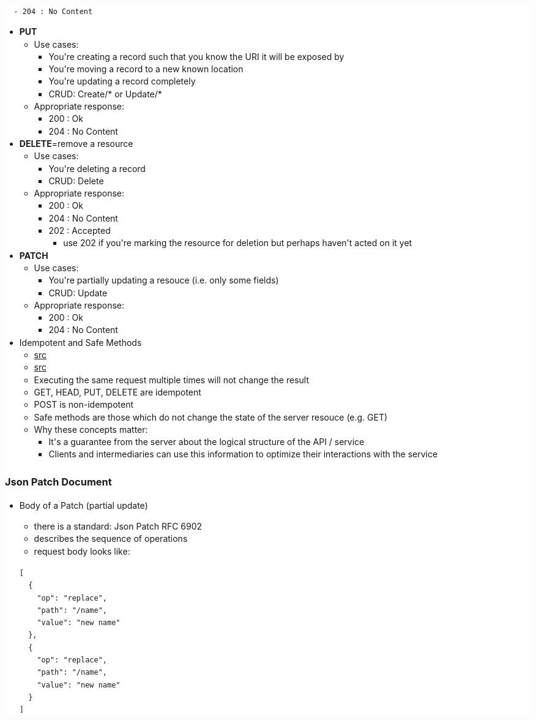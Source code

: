       - 204 : No Content
- **PUT**
  - Use cases:
    - You're creating a record such that you know the URI it will be exposed by
    - You're moving a record to a new known location
    - You're updating a record completely
    - CRUD: Create/* or Update/*   
  - Appropriate response:
    - 200 : Ok
    - 204 : No Content
- **DELETE**=remove a resource
  - Use cases:
    - You're deleting a record
    - CRUD: Delete
  - Appropriate response:
    - 200 : Ok
    - 204 : No Content
    - 202 : Accepted 
      - use 202 if you're marking the resource for deletion but perhaps haven't acted on it yet
- **PATCH**
  - Use cases:
    - You're partially updating a resouce (i.e. only some fields)
    - CRUD: Update
  - Appropriate response:
    - 200 : Ok
    - 204 : No Content
- Idempotent and Safe Methods
  - [src](https://www.w3.org/Protocols/rfc2616/rfc2616-sec9.html)
  - [src](https://codeahoy.com/2016/06/30/idempotent-and-safe-http-methods-why-do-they-matter/)
  - Executing the same request multiple times will not change the result
  - GET, HEAD, PUT, DELETE are idempotent
  - POST is non-idempotent
  - Safe methods are those which do not change the state of the server resouce (e.g. GET)
  - Why these concepts matter:
    - It's a guarantee from the server about the logical structure of the API / service
    - Clients and intermediaries can use this information to optimize their interactions with the service

### Json Patch Document
- Body of a Patch (partial update)
  - there is a standard: Json Patch RFC 6902
  - describes the sequence of operations
  - request body looks like:

  ```(javascript)
  [
    {
      "op": "replace",
      "path": "/name",
      "value": "new name"
    },
    {
      "op": "replace",
      "path": "/name",
      "value": "new name"
    }
  ]
  ```
